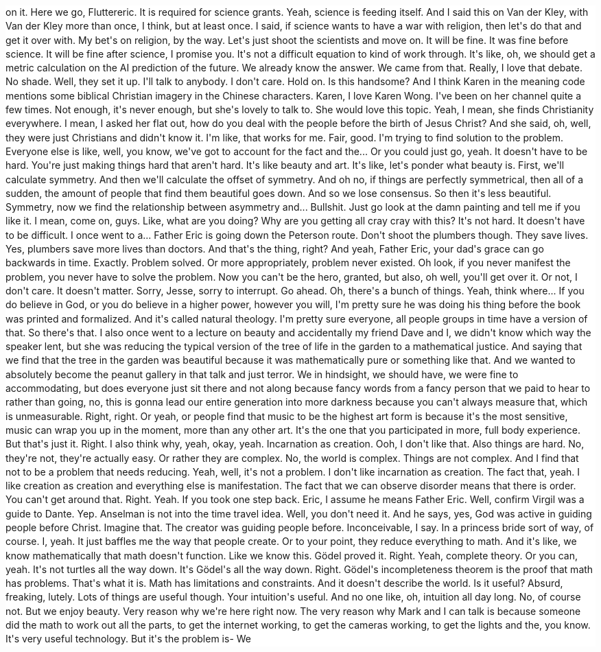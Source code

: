on it. Here we go, Fluttereric. It is required for science grants. Yeah, science is feeding itself. And I said this on Van der Kley, with Van der Kley more than once, I think, but at least once. I said, if science wants to have a war with religion, then let's do that and get it over with. My bet's on religion, by the way. Let's just shoot the scientists and move on. It will be fine. It was fine before science. It will be fine after science, I promise you. It's not a difficult equation to kind of work through. It's like, oh, we should get a metric calculation on the AI prediction of the future. We already know the answer. We came from that. Really, I love that debate. No shade. Well, they set it up. I'll talk to anybody. I don't care. Hold on. Is this handsome? And I think Karen in the meaning code mentions some biblical Christian imagery in the Chinese characters. Karen, I love Karen Wong. I've been on her channel quite a few times. Not enough, it's never enough, but she's lovely to talk to. She would love this topic. Yeah, I mean, she finds Christianity everywhere. I mean, I asked her flat out, how do you deal with the people before the birth of Jesus Christ? And she said, oh, well, they were just Christians and didn't know it. I'm like, that works for me. Fair, good. I'm trying to find solution to the problem. Everyone else is like, well, you know, we've got to account for the fact and the... Or you could just go, yeah. It doesn't have to be hard. You're just making things hard that aren't hard. It's like beauty and art. It's like, let's ponder what beauty is. First, we'll calculate symmetry. And then we'll calculate the offset of symmetry. And oh no, if things are perfectly symmetrical, then all of a sudden, the amount of people that find them beautiful goes down. And so we lose consensus. So then it's less beautiful. Symmetry, now we find the relationship between asymmetry and... Bullshit. Just go look at the damn painting and tell me if you like it. I mean, come on, guys. Like, what are you doing? Why are you getting all cray cray with this? It's not hard. It doesn't have to be difficult. I once went to a... Father Eric is going down the Peterson route. Don't shoot the plumbers though. They save lives. Yes, plumbers save more lives than doctors. And that's the thing, right? And yeah, Father Eric, your dad's grace can go backwards in time. Exactly. Problem solved. Or more appropriately, problem never existed. Oh look, if you never manifest the problem, you never have to solve the problem. Now you can't be the hero, granted, but also, oh well, you'll get over it. Or not, I don't care. It doesn't matter. Sorry, Jesse, sorry to interrupt. Go ahead. Oh, there's a bunch of things. Yeah, think where... If you do believe in God, or you do believe in a higher power, however you will, I'm pretty sure he was doing his thing before the book was printed and formalized. And it's called natural theology. I'm pretty sure everyone, all people groups in time have a version of that. So there's that. I also once went to a lecture on beauty and accidentally my friend Dave and I, we didn't know which way the speaker lent, but she was reducing the typical version of the tree of life in the garden to a mathematical justice. And saying that we find that the tree in the garden was beautiful because it was mathematically pure or something like that. And we wanted to absolutely become the peanut gallery in that talk and just terror. We in hindsight, we should have, we were fine to accommodating, but does everyone just sit there and not along because fancy words from a fancy person that we paid to hear to rather than going, no, this is gonna lead our entire generation into more darkness because you can't always measure that, which is unmeasurable. Right, right. Or yeah, or people find that music to be the highest art form is because it's the most sensitive, music can wrap you up in the moment, more than any other art. It's the one that you participated in more, full body experience. But that's just it. Right. I also think why, yeah, okay, yeah. Incarnation as creation. Ooh, I don't like that. Also things are hard. No, they're not, they're actually easy. Or rather they are complex. No, the world is complex. Things are not complex. And I find that not to be a problem that needs reducing. Yeah, well, it's not a problem. I don't like incarnation as creation. The fact that, yeah. I like creation as creation and everything else is manifestation. The fact that we can observe disorder means that there is order. You can't get around that. Right. Yeah. If you took one step back. Eric, I assume he means Father Eric. Well, confirm Virgil was a guide to Dante. Yep. Anselman is not into the time travel idea. Well, you don't need it. And he says, yes, God was active in guiding people before Christ. Imagine that. The creator was guiding people before. Inconceivable, I say. In a princess bride sort of way, of course. I, yeah. It just baffles me the way that people create. Or to your point, they reduce everything to math. And it's like, we know mathematically that math doesn't function. Like we know this. Gödel proved it. Right. Yeah, complete theory. Or you can, yeah. It's not turtles all the way down. It's Gödel's all the way down. Right. Gödel's incompleteness theorem is the proof that math has problems. That's what it is. Math has limitations and constraints. And it doesn't describe the world. Is it useful? Absurd, freaking, lutely. Lots of things are useful though. Your intuition's useful. And no one like, oh, intuition all day long. No, of course not. But we enjoy beauty. Very reason why we're here right now. The very reason why Mark and I can talk is because someone did the math to work out all the parts, to get the internet working, to get the cameras working, to get the lights and the, you know. It's very useful technology. But it's the problem is- We
